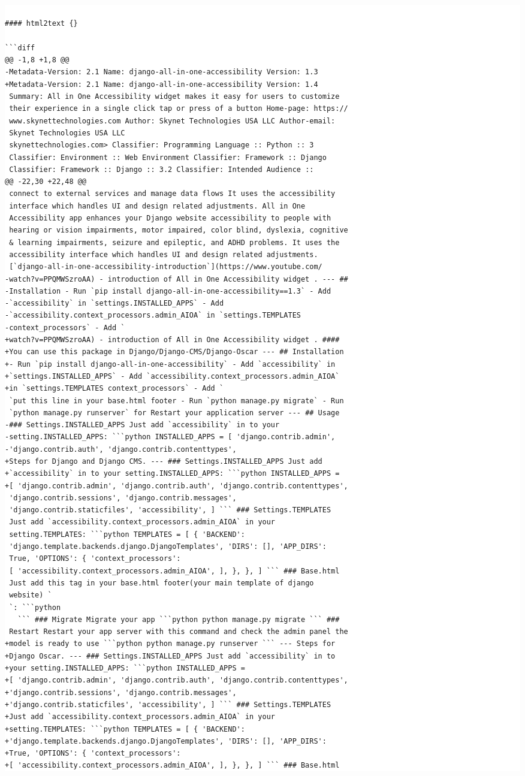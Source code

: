 ```

#### html2text {}

```diff
@@ -1,8 +1,8 @@
-Metadata-Version: 2.1 Name: django-all-in-one-accessibility Version: 1.3
+Metadata-Version: 2.1 Name: django-all-in-one-accessibility Version: 1.4
 Summary: All in One Accessibility widget makes it easy for users to customize
 their experience in a single click tap or press of a button Home-page: https://
 www.skynettechnologies.com Author: Skynet Technologies USA LLC Author-email:
 Skynet Technologies USA LLC
 skynettechnologies.com> Classifier: Programming Language :: Python :: 3
 Classifier: Environment :: Web Environment Classifier: Framework :: Django
 Classifier: Framework :: Django :: 3.2 Classifier: Intended Audience ::
@@ -22,30 +22,48 @@
 connect to external services and manage data flows It uses the accessibility
 interface which handles UI and design related adjustments. All in One
 Accessibility app enhances your Django website accessibility to people with
 hearing or vision impairments, motor impaired, color blind, dyslexia, cognitive
 & learning impairments, seizure and epileptic, and ADHD problems. It uses the
 accessibility interface which handles UI and design related adjustments.
 [`django-all-in-one-accessibility-introduction`](https://www.youtube.com/
-watch?v=PPQMWSzroAA) - introduction of All in One Accessibility widget . --- ##
-Installation - Run `pip install django-all-in-one-accessibility==1.3` - Add
-`accessibility` in `settings.INSTALLED_APPS` - Add
-`accessibility.context_processors.admin_AIOA` in `settings.TEMPLATES
-context_processors` - Add `
+watch?v=PPQMWSzroAA) - introduction of All in One Accessibility widget . ####
+You can use this package in Django/Django-CMS/Django-Oscar --- ## Installation
+- Run `pip install django-all-in-one-accessibility` - Add `accessibility` in
+`settings.INSTALLED_APPS` - Add `accessibility.context_processors.admin_AIOA`
+in `settings.TEMPLATES context_processors` - Add `
 `put this line in your base.html footer - Run `python manage.py migrate` - Run
 `python manage.py runserver` for Restart your application server --- ## Usage
-### Settings.INSTALLED_APPS Just add `accessibility` in to your
-setting.INSTALLED_APPS: ```python INSTALLED_APPS = [ 'django.contrib.admin',
-'django.contrib.auth', 'django.contrib.contenttypes',
+Steps for Django and Django CMS. --- ### Settings.INSTALLED_APPS Just add
+`accessibility` in to your setting.INSTALLED_APPS: ```python INSTALLED_APPS =
+[ 'django.contrib.admin', 'django.contrib.auth', 'django.contrib.contenttypes',
 'django.contrib.sessions', 'django.contrib.messages',
 'django.contrib.staticfiles', 'accessibility', ] ``` ### Settings.TEMPLATES
 Just add `accessibility.context_processors.admin_AIOA` in your
 setting.TEMPLATES: ```python TEMPLATES = [ { 'BACKEND':
 'django.template.backends.django.DjangoTemplates', 'DIRS': [], 'APP_DIRS':
 True, 'OPTIONS': { 'context_processors':
 [ 'accessibility.context_processors.admin_AIOA', ], }, }, ] ``` ### Base.html
 Just add this tag in your base.html footer(your main template of django
 website) `
 `: ```python
   ``` ### Migrate Migrate your app ```python python manage.py migrate ``` ###
 Restart Restart your app server with this command and check the admin panel the
+model is ready to use ```python python manage.py runserver ``` --- Steps for
+Django Oscar. --- ### Settings.INSTALLED_APPS Just add `accessibility` in to
+your setting.INSTALLED_APPS: ```python INSTALLED_APPS =
+[ 'django.contrib.admin', 'django.contrib.auth', 'django.contrib.contenttypes',
+'django.contrib.sessions', 'django.contrib.messages',
+'django.contrib.staticfiles', 'accessibility', ] ``` ### Settings.TEMPLATES
+Just add `accessibility.context_processors.admin_AIOA` in your
+setting.TEMPLATES: ```python TEMPLATES = [ { 'BACKEND':
+'django.template.backends.django.DjangoTemplates', 'DIRS': [], 'APP_DIRS':
+True, 'OPTIONS': { 'context_processors':
+[ 'accessibility.context_processors.admin_AIOA', ], }, }, ] ``` ### Base.html
```